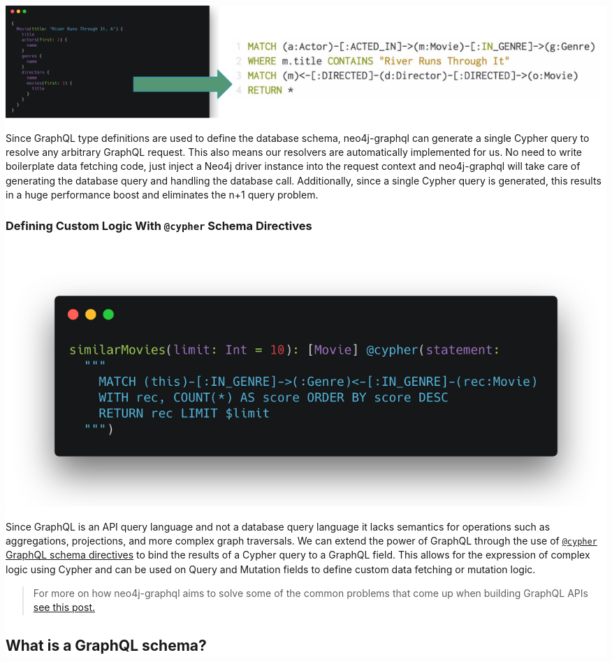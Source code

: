 ![GraphQL type definitions](/docs/assets/img/cypher.png)

Since GraphQL type definitions are used to define the database schema, neo4j-graphql can generate a single Cypher query to resolve any arbitrary GraphQL request. This also means our resolvers are automatically implemented for us. No need to write boilerplate data fetching code, just inject a Neo4j driver instance into the request context and neo4j-graphql will take care of generating the database query and handling the database call. Additionally, since a single Cypher query is generated, this results in a huge performance boost and eliminates the n+1 query problem.

### Defining Custom Logic With `@cypher` Schema Directives

![GraphQL type definitions](/docs/assets/img/cypher-directive.png)

Since GraphQL is an API query language and not a database query language it lacks semantics for operations such as aggregations, projections, and more complex graph traversals. We can extend the power of GraphQL through the use of [`@cypher` GraphQL schema directives](neo4j-graphql-js.md#cypher-directive) to bind the results of a Cypher query to a GraphQL field. This allows for the expression of complex logic using Cypher and can be used on Query and Mutation fields to define custom data fetching or mutation logic.

> For more on how neo4j-graphql aims to solve some of the common problems that come up when building GraphQL APIs [see this post.](https://blog.grandstack.io/five-common-graphql-problems-and-how-neo4j-graphql-aims-to-solve-them-e9a8999c8d43)

## What is a GraphQL schema?
